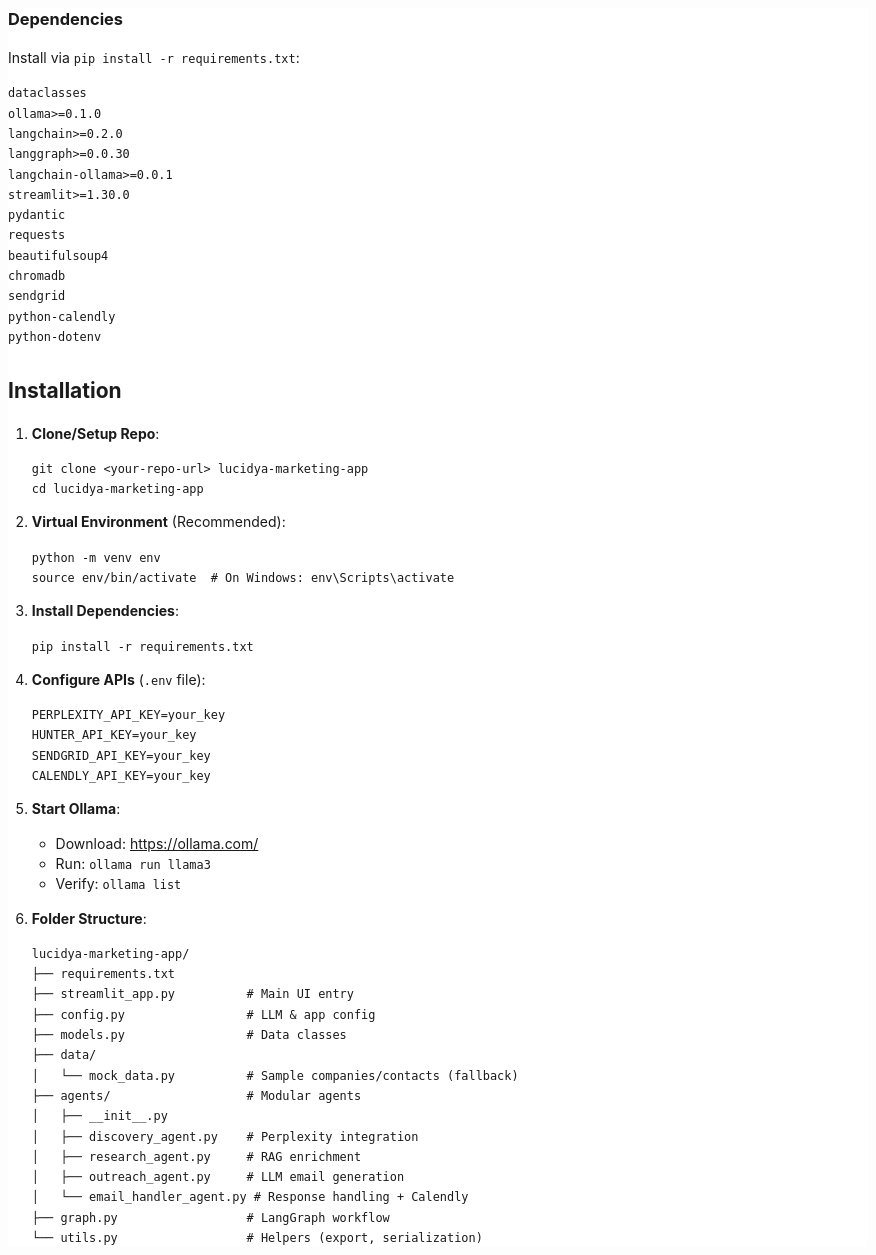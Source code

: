 ### Dependencies
Install via `pip install -r requirements.txt`:
```
dataclasses
ollama>=0.1.0
langchain>=0.2.0
langgraph>=0.0.30
langchain-ollama>=0.0.1
streamlit>=1.30.0
pydantic
requests
beautifulsoup4
chromadb
sendgrid
python-calendly
python-dotenv
```

## Installation

1. **Clone/Setup Repo**:
   ```
   git clone <your-repo-url> lucidya-marketing-app
   cd lucidya-marketing-app
   ```

2. **Virtual Environment** (Recommended):
   ```
   python -m venv env
   source env/bin/activate  # On Windows: env\Scripts\activate
   ```

3. **Install Dependencies**:
   ```
   pip install -r requirements.txt
   ```

4. **Configure APIs** (`.env` file):
   ```
   PERPLEXITY_API_KEY=your_key
   HUNTER_API_KEY=your_key
   SENDGRID_API_KEY=your_key
   CALENDLY_API_KEY=your_key
   ```

5. **Start Ollama**:
   - Download: https://ollama.com/
   - Run: `ollama run llama3`
   - Verify: `ollama list`

6. **Folder Structure**:
   ```
   lucidya-marketing-app/
   ├── requirements.txt
   ├── streamlit_app.py          # Main UI entry
   ├── config.py                 # LLM & app config
   ├── models.py                 # Data classes
   ├── data/
   │   └── mock_data.py          # Sample companies/contacts (fallback)
   ├── agents/                   # Modular agents
   │   ├── __init__.py
   │   ├── discovery_agent.py    # Perplexity integration
   │   ├── research_agent.py     # RAG enrichment
   │   ├── outreach_agent.py     # LLM email generation
   │   └── email_handler_agent.py # Response handling + Calendly
   ├── graph.py                  # LangGraph workflow
   └── utils.py                  # Helpers (export, serialization)
   ```
